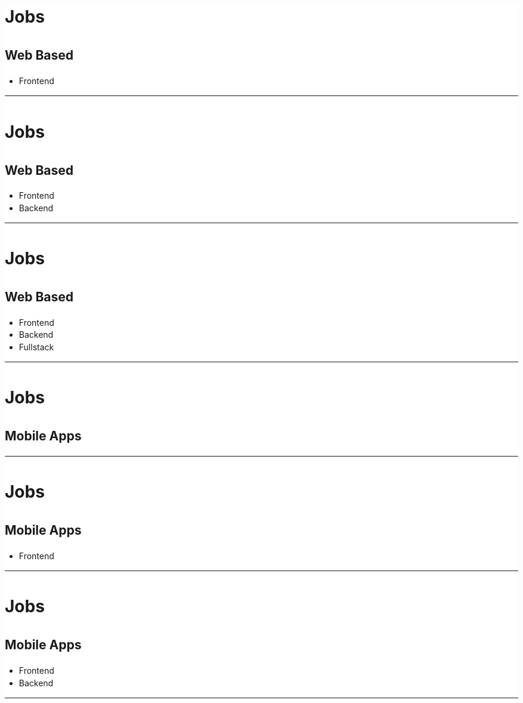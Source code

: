 # Jobs
## Web Based
- Frontend

---

# Jobs
## Web Based
- Frontend
- Backend

---

# Jobs
## Web Based
- Frontend
- Backend
- Fullstack

---

# Jobs
## Mobile Apps

---

# Jobs
## Mobile Apps
- Frontend

---

# Jobs
## Mobile Apps
- Frontend
- Backend

---
